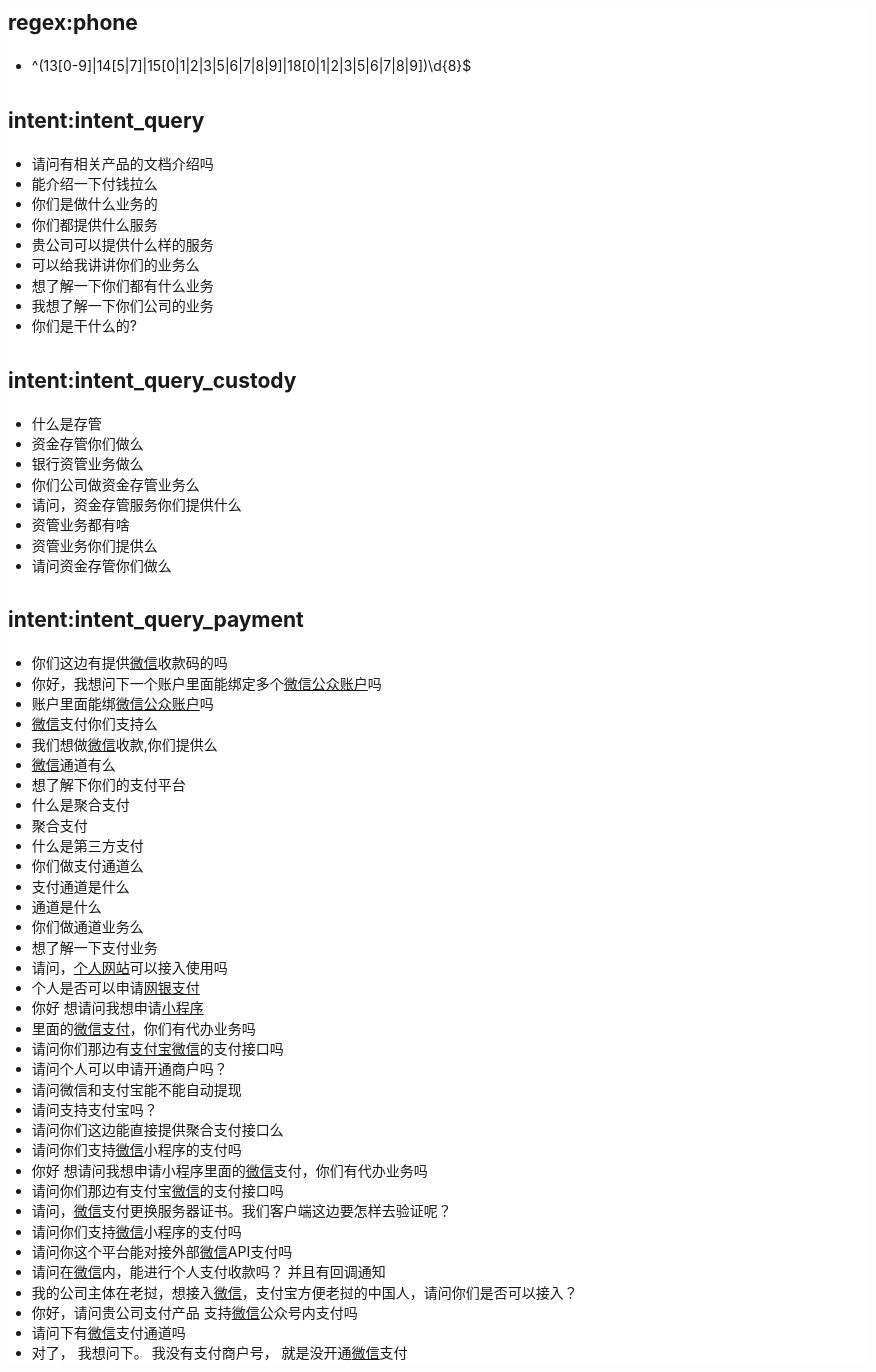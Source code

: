 ## regex:phone
 - ^(13[0-9]|14[5|7]|15[0|1|2|3|5|6|7|8|9]|18[0|1|2|3|5|6|7|8|9])\d{8}$

## intent:intent_query
- 请问有相关产品的文档介绍吗
- 能介绍一下付钱拉么
- 你们是做什么业务的
- 你们都提供什么服务
- 贵公司可以提供什么样的服务
- 可以给我讲讲你们的业务么
- 想了解一下你们都有什么业务
- 我想了解一下你们公司的业务
- 你们是干什么的?


## intent:intent_query_custody
- 什么是存管
- 资金存管你们做么
- 银行资管业务做么
- 你们公司做资金存管业务么
- 请问，资金存管服务你们提供什么
- 资管业务都有啥
- 资管业务你们提供么
- 请问资金存管你们做么

## intent:intent_query_payment
- 你们这边有提供[微信](payment_type)收款码的吗
- 你好，我想问下一个账户里面能绑定多个[微信公众账户](channel)吗
- 账户里面能绑[微信公众账户](channel)吗
- [微信](payment_type)支付你们支持么
- 我们想做[微信](payment_type)收款,你们提供么
- [微信](payment_type)通道有么
- 想了解下你们的支付平台
- 什么是聚合支付
- 聚合支付
- 什么是第三方支付
- 你们做支付通道么
- 支付通道是什么
- 通道是什么
- 你们做通道业务么
- 想了解一下支付业务
- 请问，[个人网站](payment_type)可以接入使用吗
- 个人是否可以申请[网银支付](payment_type)
- 你好  想请问我想申请[小程序](payment_type)
- 里面的[微信支付](payment_type)，你们有代办业务吗
- 请问你们那边有[支付宝微信](payment_type)的支付接口吗
- 请问个人可以申请开通商户吗？
- 请问微信和支付宝能不能自动提现
- 请问支持支付宝吗？
- 请问你们这边能直接提供聚合支付接口么
- 请问你们支持[微信](payment_type)小程序的支付吗
- 你好  想请问我想申请小程序里面的[微信](payment_type)支付，你们有代办业务吗
- 请问你们那边有支付宝[微信](payment_type)的支付接口吗
- 请问，[微信](payment_type)支付更换服务器证书。我们客户端这边要怎样去验证呢？
- 请问你们支持[微信](payment_type)小程序的支付吗
- 请问你这个平台能对接外部[微信](payment_type)API支付吗
- 请问在[微信](payment_type)内，能进行个人支付收款吗？ 并且有回调通知
- 我的公司主体在老挝，想接入[微信](payment_type)，支付宝方便老挝的中国人，请问你们是否可以接入？
- 你好，请问贵公司支付产品 支持[微信](payment_type)公众号内支付吗
- 请问下有[微信](payment_type)支付通道吗
- 对了， 我想问下。 我没有支付商户号，  就是没开通[微信](payment_type)支付